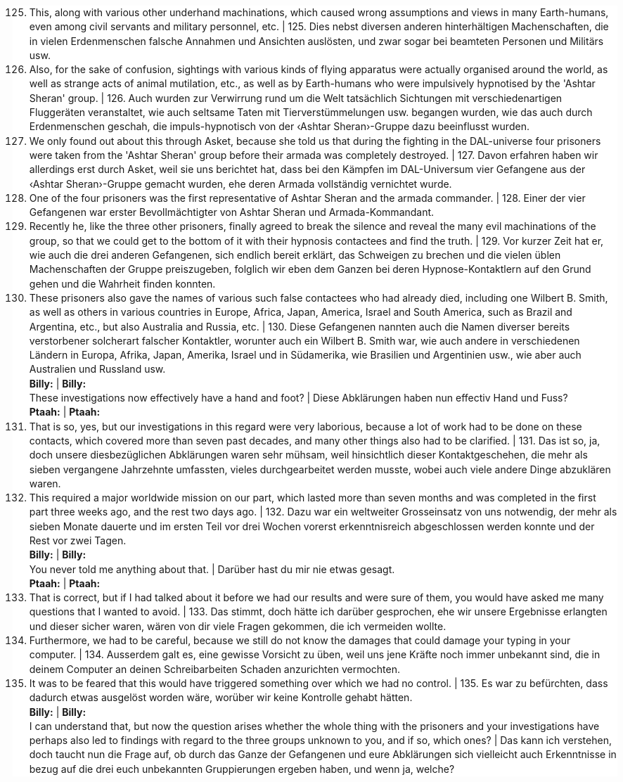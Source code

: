125. This, along with various other underhand machinations, which caused wrong assumptions and views in many Earth-humans, even among civil servants and military personnel, etc.  | 125. Dies nebst diversen anderen hinterhältigen Machenschaften, die in vielen Erdenmenschen falsche Annahmen und Ansichten auslösten, und zwar sogar bei beamteten Personen und Militärs usw.   
126. Also, for the sake of confusion, sightings with various kinds of flying apparatus were actually organised around the world, as well as strange acts of animal mutilation, etc., as well as by Earth-humans who were impulsively hypnotised by the 'Ashtar Sheran' group.  | 126. Auch wurden zur Verwirrung rund um die Welt tatsächlich Sichtungen mit verschiedenartigen Fluggeräten veranstaltet, wie auch seltsame Taten mit Tierverstümmelungen usw. begangen wurden, wie das auch durch Erdenmenschen geschah, die impuls-hypnotisch von der ‹Ashtar Sheran›-Gruppe dazu beeinflusst wurden.   
127. We only found out about this through Asket, because she told us that during the fighting in the DAL-universe four prisoners were taken from the 'Ashtar Sheran' group before their armada was completely destroyed.  | 127. Davon erfahren haben wir allerdings erst durch Asket, weil sie uns berichtet hat, dass bei den Kämpfen im DAL-Universum vier Gefangene aus der ‹Ashtar Sheran›-Gruppe gemacht wurden, ehe deren Armada vollständig vernichtet wurde.   
128. One of the four prisoners was the first representative of Ashtar Sheran and the armada commander.  | 128. Einer der vier Gefangenen war erster Bevollmächtigter von Ashtar Sheran und Armada-Kommandant.   
129. Recently he, like the three other prisoners, finally agreed to break the silence and reveal the many evil machinations of the group, so that we could get to the bottom of it with their hypnosis contactees and find the truth.  | 129. Vor kurzer Zeit hat er, wie auch die drei anderen Gefangenen, sich endlich bereit erklärt, das Schweigen zu brechen und die vielen üblen Machenschaften der Gruppe preiszugeben, folglich wir eben dem Ganzen bei deren Hypnose-Kontaktlern auf den Grund gehen und die Wahrheit finden konnten.   
130. These prisoners also gave the names of various such false contactees who had already died, including one Wilbert B. Smith, as well as others in various countries in Europe, Africa, Japan, America, Israel and South America, such as Brazil and Argentina, etc., but also Australia and Russia, etc.  | 130. Diese Gefangenen nannten auch die Namen diverser bereits verstorbener solcherart falscher Kontaktler, worunter auch ein Wilbert B. Smith war, wie auch andere in verschiedenen Ländern in Europa, Afrika, Japan, Amerika, Israel und in Südamerika, wie Brasilien und Argentinien usw., wie aber auch Australien und Russland usw.   
**Billy:** | **Billy:**  
These investigations now effectively have a hand and foot?  | Diese Abklärungen haben nun effectiv Hand und Fuss?   
**Ptaah:** | **Ptaah:**  
131. That is so, yes, but our investigations in this regard were very laborious, because a lot of work had to be done on these contacts, which covered more than seven past decades, and many other things also had to be clarified.  | 131. Das ist so, ja, doch unsere diesbezüglichen Abklärungen waren sehr mühsam, weil hinsichtlich dieser Kontaktgeschehen, die mehr als sieben vergangene Jahrzehnte umfassten, vieles durchgearbeitet werden musste, wobei auch viele andere Dinge abzuklären waren.   
132. This required a major worldwide mission on our part, which lasted more than seven months and was completed in the first part three weeks ago, and the rest two days ago.  | 132. Dazu war ein weltweiter Grosseinsatz von uns notwendig, der mehr als sieben Monate dauerte und im ersten Teil vor drei Wochen vorerst erkenntnisreich abgeschlossen werden konnte und der Rest vor zwei Tagen.   
**Billy:** | **Billy:**  
You never told me anything about that.  | Darüber hast du mir nie etwas gesagt.   
**Ptaah:** | **Ptaah:**  
133. That is correct, but if I had talked about it before we had our results and were sure of them, you would have asked me many questions that I wanted to avoid.  | 133. Das stimmt, doch hätte ich darüber gesprochen, ehe wir unsere Ergebnisse erlangten und dieser sicher waren, wären von dir viele Fragen gekommen, die ich vermeiden wollte.   
134. Furthermore, we had to be careful, because we still do not know the damages that could damage your typing in your computer.  | 134. Ausserdem galt es, eine gewisse Vorsicht zu üben, weil uns jene Kräfte noch immer unbekannt sind, die in deinem Computer an deinen Schreibarbeiten Schaden anzurichten vermochten.   
135. It was to be feared that this would have triggered something over which we had no control.  | 135. Es war zu befürchten, dass dadurch etwas ausgelöst worden wäre, worüber wir keine Kontrolle gehabt hätten.   
**Billy:** | **Billy:**  
I can understand that, but now the question arises whether the whole thing with the prisoners and your investigations have perhaps also led to findings with regard to the three groups unknown to you, and if so, which ones?  | Das kann ich verstehen, doch taucht nun die Frage auf, ob durch das Ganze der Gefangenen und eure Abklärungen sich vielleicht auch Erkenntnisse in bezug auf die drei euch unbekannten Gruppierungen ergeben haben, und wenn ja, welche?   